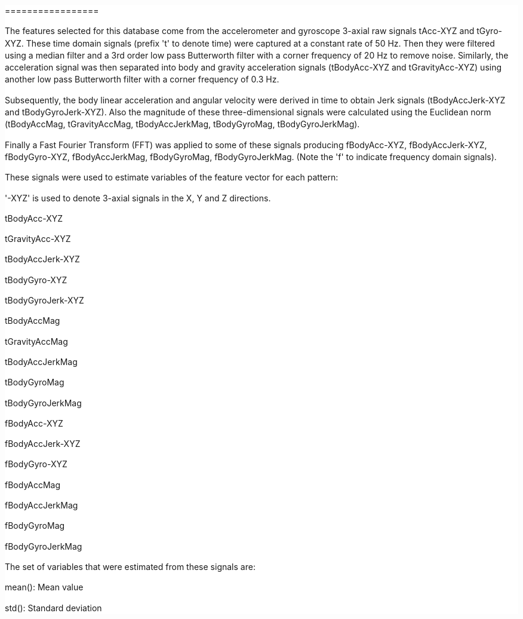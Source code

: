 =================



The features selected for this database come from the accelerometer and gyroscope 3-axial raw signals tAcc-XYZ and tGyro-XYZ. These time domain signals (prefix 't' to denote time) were captured at a constant rate of 50 Hz. Then they were filtered using a median filter and a 3rd order low pass Butterworth filter with a corner frequency of 20 Hz to remove noise. Similarly, the acceleration signal was then separated into body and gravity acceleration signals (tBodyAcc-XYZ and tGravityAcc-XYZ) using another low pass Butterworth filter with a corner frequency of 0.3 Hz. 



Subsequently, the body linear acceleration and angular velocity were derived in time to obtain Jerk signals (tBodyAccJerk-XYZ and tBodyGyroJerk-XYZ). Also the magnitude of these three-dimensional signals were calculated using the Euclidean norm (tBodyAccMag, tGravityAccMag, tBodyAccJerkMag, tBodyGyroMag, tBodyGyroJerkMag). 



Finally a Fast Fourier Transform (FFT) was applied to some of these signals producing fBodyAcc-XYZ, fBodyAccJerk-XYZ, fBodyGyro-XYZ, fBodyAccJerkMag, fBodyGyroMag, fBodyGyroJerkMag. (Note the 'f' to indicate frequency domain signals). 



These signals were used to estimate variables of the feature vector for each pattern:  

'-XYZ' is used to denote 3-axial signals in the X, Y and Z directions.



tBodyAcc-XYZ

tGravityAcc-XYZ

tBodyAccJerk-XYZ

tBodyGyro-XYZ

tBodyGyroJerk-XYZ

tBodyAccMag

tGravityAccMag

tBodyAccJerkMag

tBodyGyroMag

tBodyGyroJerkMag

fBodyAcc-XYZ

fBodyAccJerk-XYZ

fBodyGyro-XYZ

fBodyAccMag

fBodyAccJerkMag

fBodyGyroMag

fBodyGyroJerkMag



The set of variables that were estimated from these signals are: 



mean(): Mean value

std(): Standard deviation
